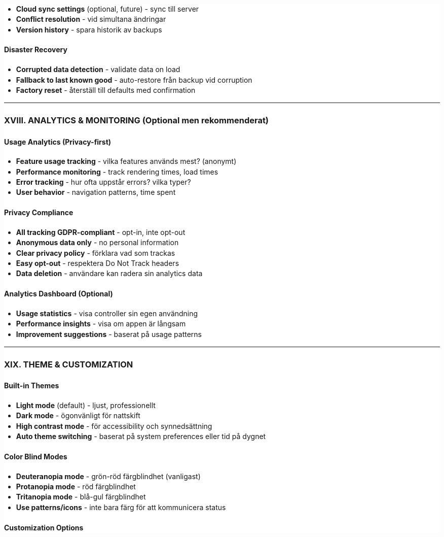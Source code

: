 - **Cloud sync settings** (optional, future) - sync till server
- **Conflict resolution** - vid simultana ändringar
- **Version history** - spara historik av backups

#### Disaster Recovery

- **Corrupted data detection** - validate data on load
- **Fallback to last known good** - auto-restore från backup vid corruption
- **Factory reset** - återställ till defaults med confirmation

---

### XVIII. ANALYTICS & MONITORING (Optional men rekommenderat)

#### Usage Analytics (Privacy-first)

- **Feature usage tracking** - vilka features används mest? (anonymt)
- **Performance monitoring** - track rendering times, load times
- **Error tracking** - hur ofta uppstår errors? vilka typer?
- **User behavior** - navigation patterns, time spent

#### Privacy Compliance

- **All tracking GDPR-compliant** - opt-in, inte opt-out
- **Anonymous data only** - no personal information
- **Clear privacy policy** - förklara vad som trackas
- **Easy opt-out** - respektera Do Not Track headers
- **Data deletion** - användare kan radera sin analytics data

#### Analytics Dashboard (Optional)

- **Usage statistics** - visa controller sin egen användning
- **Performance insights** - visa om appen är långsam
- **Improvement suggestions** - baserat på usage patterns

---

### XIX. THEME & CUSTOMIZATION

#### Built-in Themes

- **Light mode** (default) - ljust, professionellt
- **Dark mode** - ögonvänligt för nattskift
- **High contrast mode** - för accessibility och synnedsättning
- **Auto theme switching** - baserat på system preferences eller tid på dygnet

#### Color Blind Modes

- **Deuteranopia mode** - grön-röd färgblindhet (vanligast)
- **Protanopia mode** - röd färgblindhet
- **Tritanopia mode** - blå-gul färgblindhet
- **Use patterns/icons** - inte bara färg för att kommunicera status

#### Customization Options
